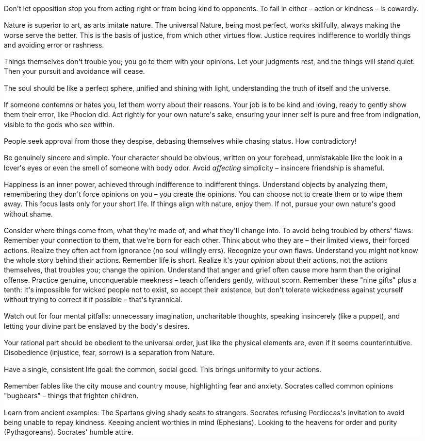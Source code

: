 Don't let opposition stop you from acting right or from being kind to opponents. To fail in either – action or kindness – is cowardly.

Nature is superior to art, as arts imitate nature. The universal Nature, being most perfect, works skillfully, always making the worse serve the better. This is the basis of justice, from which other virtues flow. Justice requires indifference to worldly things and avoiding error or rashness.

Things themselves don't trouble you; you go to them with your opinions. Let your judgments rest, and the things will stand quiet. Then your pursuit and avoidance will cease.

The soul should be like a perfect sphere, unified and shining with light, understanding the truth of itself and the universe.

If someone contemns or hates you, let them worry about their reasons. Your job is to be kind and loving, ready to gently show them their error, like Phocion did. Act rightly for your own nature's sake, ensuring your inner self is pure and free from indignation, visible to the gods who see within.

People seek approval from those they despise, debasing themselves while chasing status. How contradictory!

Be genuinely sincere and simple. Your character should be obvious, written on your forehead, unmistakable like the look in a lover's eyes or even the smell of someone with body odor. Avoid *affecting* simplicity – insincere friendship is shameful.

Happiness is an inner power, achieved through indifference to indifferent things. Understand objects by analyzing them, remembering they don't force opinions on you – you create the opinions. You can choose not to create them or to wipe them away. This focus lasts only for your short life. If things align with nature, enjoy them. If not, pursue your own nature's good without shame.

Consider where things come from, what they're made of, and what they'll change into. To avoid being troubled by others' flaws: Remember your connection to them, that we're born for each other. Think about who they are – their limited views, their forced actions. Realize they often act from ignorance (no soul willingly errs). Recognize your own flaws. Understand you might not know the whole story behind their actions. Remember life is short. Realize it's your *opinion* about their actions, not the actions themselves, that troubles you; change the opinion. Understand that anger and grief often cause more harm than the original offense. Practice genuine, unconquerable meekness – teach offenders gently, without scorn. Remember these "nine gifts" plus a tenth: It's impossible for wicked people not to exist, so accept their existence, but don't tolerate wickedness against yourself without trying to correct it if possible – that's tyrannical.

Watch out for four mental pitfalls: unnecessary imagination, uncharitable thoughts, speaking insincerely (like a puppet), and letting your divine part be enslaved by the body's desires.

Your rational part should be obedient to the universal order, just like the physical elements are, even if it seems counterintuitive. Disobedience (injustice, fear, sorrow) is a separation from Nature.

Have a single, consistent life goal: the common, social good. This brings uniformity to your actions.

Remember fables like the city mouse and country mouse, highlighting fear and anxiety. Socrates called common opinions "bugbears" – things that frighten children.

Learn from ancient examples: The Spartans giving shady seats to strangers. Socrates refusing Perdiccas's invitation to avoid being unable to repay kindness. Keeping ancient worthies in mind (Ephesians). Looking to the heavens for order and purity (Pythagoreans). Socrates' humble attire.
